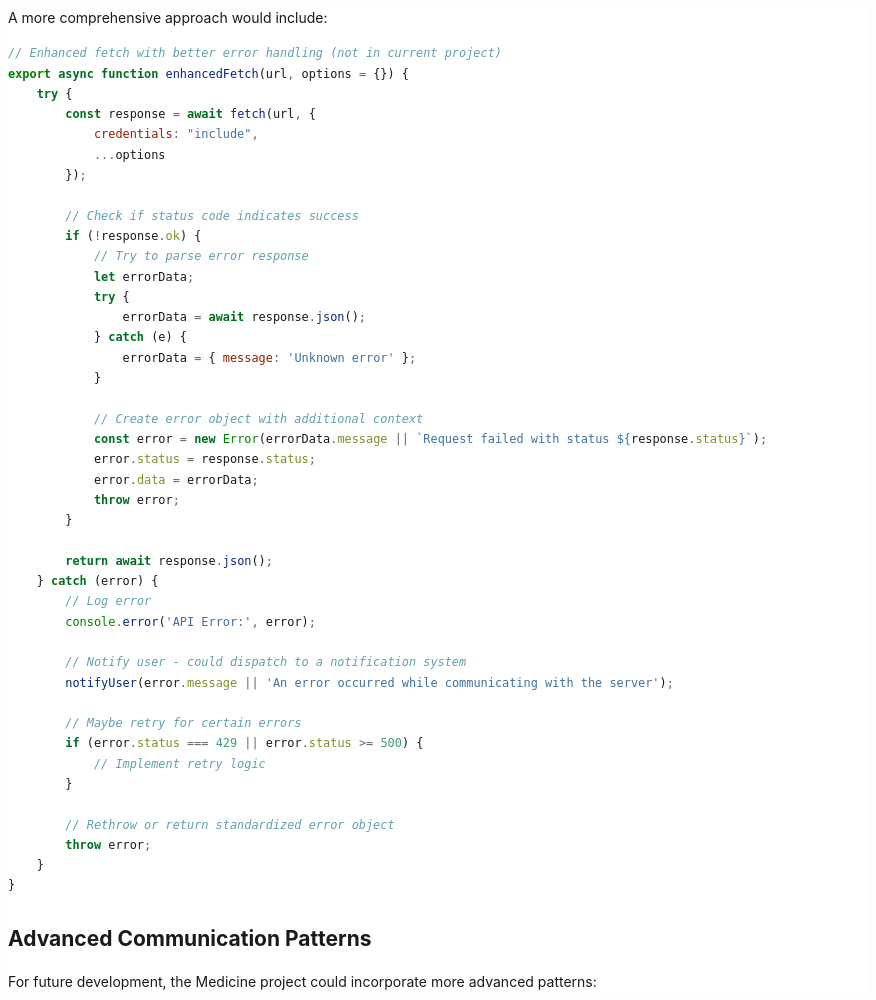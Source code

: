 A more comprehensive approach would include:

```javascript
// Enhanced fetch with better error handling (not in current project)
export async function enhancedFetch(url, options = {}) {
    try {
        const response = await fetch(url, {
            credentials: "include",
            ...options
        });
        
        // Check if status code indicates success
        if (!response.ok) {
            // Try to parse error response
            let errorData;
            try {
                errorData = await response.json();
            } catch (e) {
                errorData = { message: 'Unknown error' };
            }
            
            // Create error object with additional context
            const error = new Error(errorData.message || `Request failed with status ${response.status}`);
            error.status = response.status;
            error.data = errorData;
            throw error;
        }
        
        return await response.json();
    } catch (error) {
        // Log error
        console.error('API Error:', error);
        
        // Notify user - could dispatch to a notification system
        notifyUser(error.message || 'An error occurred while communicating with the server');
        
        // Maybe retry for certain errors
        if (error.status === 429 || error.status >= 500) {
            // Implement retry logic
        }
        
        // Rethrow or return standardized error object
        throw error;
    }
}
```

## Advanced Communication Patterns

For future development, the Medicine project could incorporate more advanced patterns:

